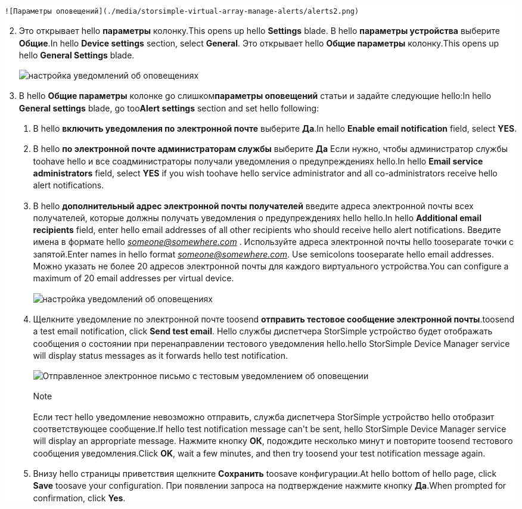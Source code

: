     ![Параметры оповещений](./media/storsimple-virtual-array-manage-alerts/alerts2.png)
2. <span data-ttu-id="3d633-121">Это открывает hello **параметры** колонку.</span><span class="sxs-lookup"><span data-stu-id="3d633-121">This opens up hello **Settings** blade.</span></span> <span data-ttu-id="3d633-122">В hello **параметры устройства** выберите **Общие**.</span><span class="sxs-lookup"><span data-stu-id="3d633-122">In hello **Device settings** section, select **General**.</span></span> <span data-ttu-id="3d633-123">Это открывает hello **Общие параметры** колонку.</span><span class="sxs-lookup"><span data-stu-id="3d633-123">This opens up hello **General Settings** blade.</span></span>
   
    ![настройка уведомлений об оповещениях](./media/storsimple-virtual-array-manage-alerts/alerts4.png)
3. <span data-ttu-id="3d633-125">В hello **Общие параметры** колонке go слишком**параметры оповещений** статьи и задайте следующие hello:</span><span class="sxs-lookup"><span data-stu-id="3d633-125">In hello **General settings** blade, go too**Alert settings** section and set hello following:</span></span>
   
   1. <span data-ttu-id="3d633-126">В hello **включить уведомления по электронной почте** выберите **Да**.</span><span class="sxs-lookup"><span data-stu-id="3d633-126">In hello **Enable email notification** field, select **YES**.</span></span>
   2. <span data-ttu-id="3d633-127">В hello **по электронной почте администраторам службы** выберите **Да** Если нужно, чтобы администратор службы toohave hello и все соадминистраторы получали уведомления о предупреждениях hello.</span><span class="sxs-lookup"><span data-stu-id="3d633-127">In hello **Email service administrators** field, select **YES** if you wish toohave hello service administrator and all co-administrators receive hello alert notifications.</span></span>
   3. <span data-ttu-id="3d633-128">В hello **дополнительный адрес электронной почты получателей** введите адреса электронной почты всех получателей, которые должны получать уведомления о предупреждениях hello hello.</span><span class="sxs-lookup"><span data-stu-id="3d633-128">In hello **Additional email recipients** field, enter hello email addresses of all other recipients who should receive hello alert notifications.</span></span> <span data-ttu-id="3d633-129">Введите имена в формате hello  *someone@somewhere.com* . Используйте адреса электронной почты hello tooseparate точки с запятой.</span><span class="sxs-lookup"><span data-stu-id="3d633-129">Enter names in hello format *someone@somewhere.com*. Use semicolons tooseparate hello email addresses.</span></span> <span data-ttu-id="3d633-130">Можно указать не более 20 адресов электронной почты для каждого виртуального устройства.</span><span class="sxs-lookup"><span data-stu-id="3d633-130">You can configure a maximum of 20 email addresses per virtual device.</span></span>
      
       ![настройка уведомлений об оповещениях](./media/storsimple-virtual-array-manage-alerts/alerts6.png)
   4. <span data-ttu-id="3d633-132">Щелкните уведомление по электронной почте toosend **отправить тестовое сообщение электронной почты**.</span><span class="sxs-lookup"><span data-stu-id="3d633-132">toosend a test email notification, click **Send test email**.</span></span> <span data-ttu-id="3d633-133">Hello службы диспетчера StorSimple устройство будет отображать сообщения о состоянии при перенаправлении тестового уведомления hello.</span><span class="sxs-lookup"><span data-stu-id="3d633-133">hello StorSimple Device Manager service will display status messages as it forwards hello test notification.</span></span>
      
       ![Отправленное электронное письмо с тестовым уведомлением об оповещении](./media/storsimple-virtual-array-manage-alerts/alerts7.png)
      
      > [!NOTE]
      > <span data-ttu-id="3d633-135">Если тест hello уведомление невозможно отправить, служба диспетчера StorSimple устройство hello отобразит соответствующее сообщение.</span><span class="sxs-lookup"><span data-stu-id="3d633-135">If hello test notification message can't be sent, hello StorSimple Device Manager service will display an appropriate message.</span></span> <span data-ttu-id="3d633-136">Нажмите кнопку **ОК**, подождите несколько минут и повторите toosend тестового сообщения уведомления.</span><span class="sxs-lookup"><span data-stu-id="3d633-136">Click **OK**, wait a few minutes, and then try toosend your test notification message again.</span></span>
      > 
      > 
   5. <span data-ttu-id="3d633-137">Внизу hello страницы приветствия щелкните **Сохранить** toosave конфигурации.</span><span class="sxs-lookup"><span data-stu-id="3d633-137">At hello bottom of hello page, click **Save** toosave your configuration.</span></span> <span data-ttu-id="3d633-138">При появлении запроса на подтверждение нажмите кнопку **Да**.</span><span class="sxs-lookup"><span data-stu-id="3d633-138">When prompted for confirmation, click **Yes**.</span></span>
      